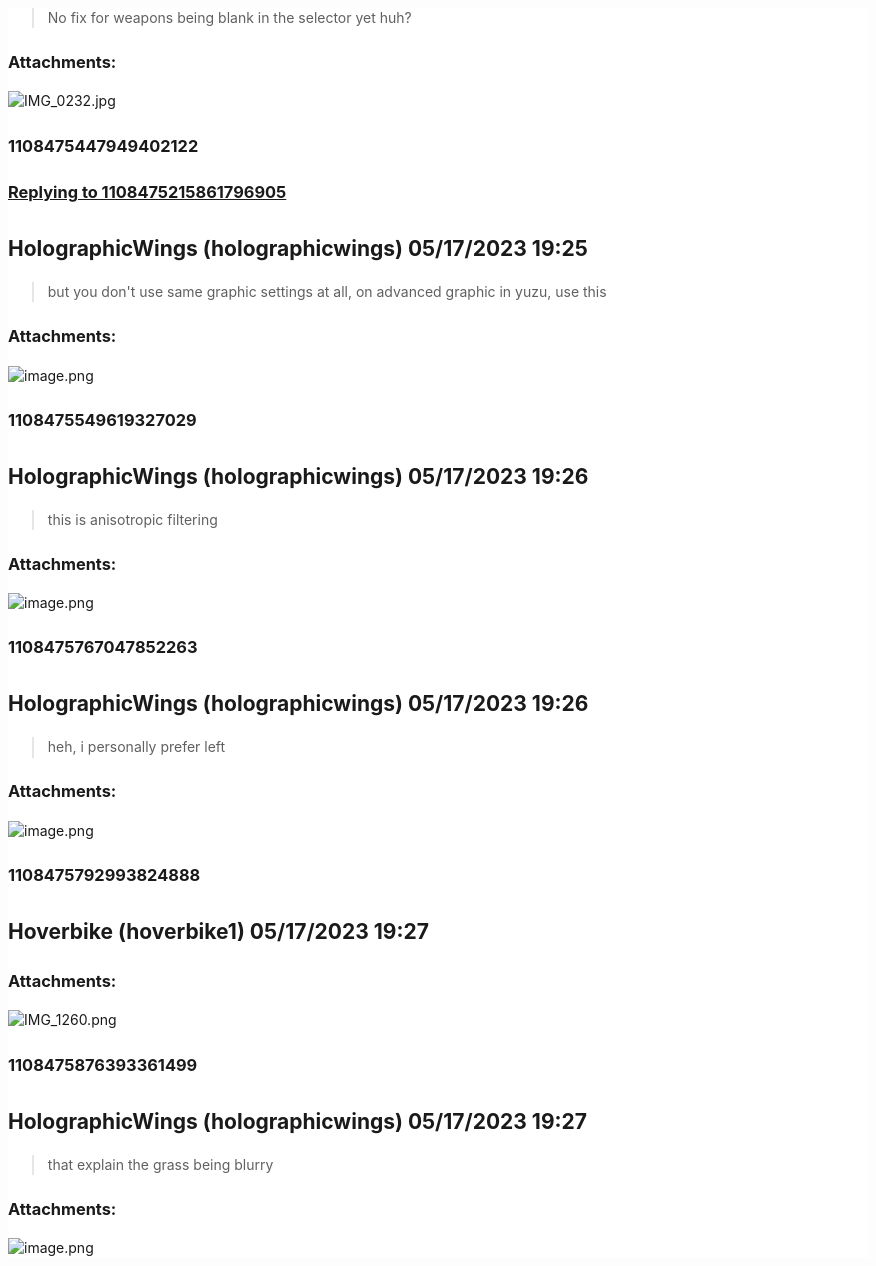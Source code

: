 > No fix for weapons being blank in the selector yet huh?
### Attachments: 
![IMG_0232.jpg](https://yuzudiscordbackup.s3.us-west-2.amazonaws.com/files-game-mods/1108474852836393130_IMG_0232.jpg)

### 1108475447949402122
### [Replying to 1108475215861796905](#1108475215861796905)
## HolographicWings (holographicwings) 05/17/2023 19:25 

> but you don't use same graphic settings at all, on advanced graphic in yuzu, use this
### Attachments: 
![image.png](https://yuzudiscordbackup.s3.us-west-2.amazonaws.com/files-game-mods/1108475447949402122_image.png)

### 1108475549619327029
## HolographicWings (holographicwings) 05/17/2023 19:26 

> this is anisotropic filtering
### Attachments: 
![image.png](https://yuzudiscordbackup.s3.us-west-2.amazonaws.com/files-game-mods/1108475549619327029_image.png)

### 1108475767047852263
## HolographicWings (holographicwings) 05/17/2023 19:26 

> heh, i personally prefer left
### Attachments: 
![image.png](https://yuzudiscordbackup.s3.us-west-2.amazonaws.com/files-game-mods/1108475767047852263_image.png)

### 1108475792993824888
## Hoverbike (hoverbike1) 05/17/2023 19:27 

> 
### Attachments: 
![IMG_1260.png](https://yuzudiscordbackup.s3.us-west-2.amazonaws.com/files-game-mods/1108475792993824888_IMG_1260.png)

### 1108475876393361499
## HolographicWings (holographicwings) 05/17/2023 19:27 

> that explain the grass being blurry
### Attachments: 
![image.png](https://yuzudiscordbackup.s3.us-west-2.amazonaws.com/files-game-mods/1108475876393361499_image.png)
